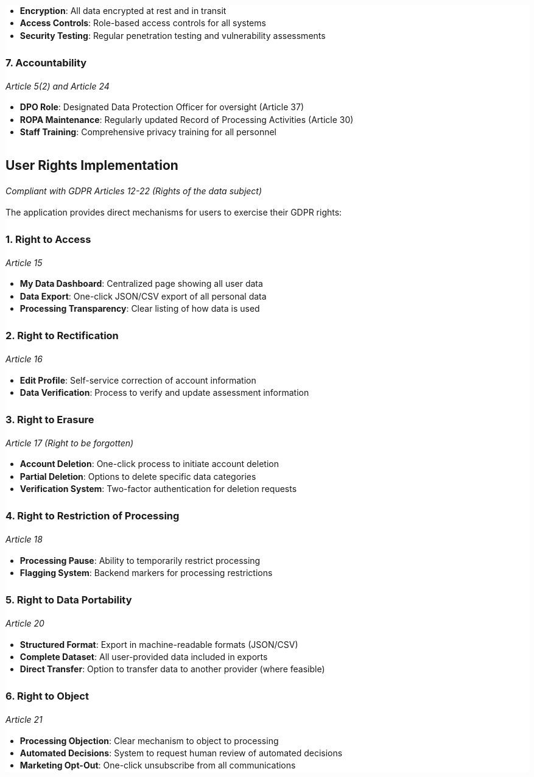 - **Encryption**: All data encrypted at rest and in transit
- **Access Controls**: Role-based access controls for all systems
- **Security Testing**: Regular penetration testing and vulnerability assessments

### 7. Accountability
*Article 5(2) and Article 24*

- **DPO Role**: Designated Data Protection Officer for oversight (Article 37)
- **ROPA Maintenance**: Regularly updated Record of Processing Activities (Article 30)
- **Staff Training**: Comprehensive privacy training for all personnel

## User Rights Implementation

*Compliant with GDPR Articles 12-22 (Rights of the data subject)*

The application provides direct mechanisms for users to exercise their GDPR rights:

### 1. Right to Access
*Article 15*
- **My Data Dashboard**: Centralized page showing all user data
- **Data Export**: One-click JSON/CSV export of all personal data
- **Processing Transparency**: Clear listing of how data is used

### 2. Right to Rectification
*Article 16*
- **Edit Profile**: Self-service correction of account information
- **Data Verification**: Process to verify and update assessment information

### 3. Right to Erasure
*Article 17 (Right to be forgotten)*
- **Account Deletion**: One-click process to initiate account deletion
- **Partial Deletion**: Options to delete specific data categories
- **Verification System**: Two-factor authentication for deletion requests

### 4. Right to Restriction of Processing
*Article 18*
- **Processing Pause**: Ability to temporarily restrict processing
- **Flagging System**: Backend markers for processing restrictions

### 5. Right to Data Portability
*Article 20*
- **Structured Format**: Export in machine-readable formats (JSON/CSV)
- **Complete Dataset**: All user-provided data included in exports
- **Direct Transfer**: Option to transfer data to another provider (where feasible)

### 6. Right to Object
*Article 21*
- **Processing Objection**: Clear mechanism to object to processing
- **Automated Decisions**: System to request human review of automated decisions
- **Marketing Opt-Out**: One-click unsubscribe from all communications
